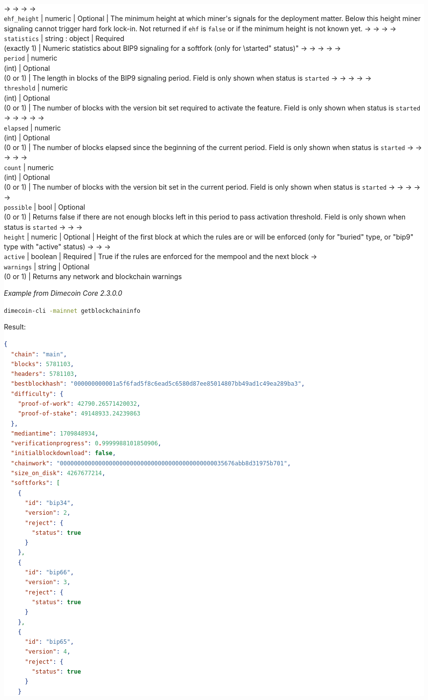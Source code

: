 → → → →<br>`ehf_height`   | numeric | Optional | The minimum height at which miner's signals for the deployment matter. Below this height miner signaling cannot trigger hard fork lock-in. Not returned if `ehf` is `false` or if the minimum height is not known yet.
→ → → →<br>`statistics` | string : object | Required<br>(exactly 1) | Numeric statistics about BIP9 signaling for a softfork (only for \started\" status)"
→ → → → →<br>`period` | numeric<br>(int) | Optional<br>(0 or 1) | The length in blocks of the BIP9 signaling period.  Field is only shown when status is `started`
→ → → → →<br>`threshold` | numeric<br>(int) | Optional<br>(0 or 1) | The number of blocks with the version bit set required to activate the feature.  Field is only shown when status is `started`
→ → → → →<br>`elapsed` | numeric<br>(int) | Optional<br>(0 or 1) | The number of blocks elapsed since the beginning of the current period.  Field is only shown when status is `started`
→ → → → →<br>`count` | numeric<br>(int) | Optional<br>(0 or 1) | The number of blocks with the version bit set in the current period.  Field is only shown when status is `started`
→ → → → →<br>`possible` | bool | Optional<br>(0 or 1) | Returns false if there are not enough blocks left in this period to pass activation threshold.  Field is only shown when status is `started`
→ → →<br>`height` | numeric | Optional | Height of the first block at which the rules are or will be enforced (only for "buried" type, or "bip9" type with "active" status)
→ → →<br>`active` | boolean | Required | True if the rules are enforced for the mempool and the next block
→<br>`warnings` | string | Optional<br>(0 or 1) | Returns any network and blockchain warnings

*Example from Dimecoin Core 2.3.0.0*

``` bash
dimecoin-cli -mainnet getblockchaininfo
```

Result:

``` json
{
  "chain": "main",
  "blocks": 5781103,
  "headers": 5781103,
  "bestblockhash": "000000000001a5f6fad5f8c6ead5c6580d87ee85014807bb49ad1c49ea289ba3",
  "difficulty": {
    "proof-of-work": 42790.26571420032,
    "proof-of-stake": 49148933.24239863
  },
  "mediantime": 1709848934,
  "verificationprogress": 0.9999988101850906,
  "initialblockdownload": false,
  "chainwork": "00000000000000000000000000000000000000000000035676abb8d31975b701",
  "size_on_disk": 4267677214,
  "softforks": [
    {
      "id": "bip34",
      "version": 2,
      "reject": {
        "status": true
      }
    },
    {
      "id": "bip66",
      "version": 3,
      "reject": {
        "status": true
      }
    },
    {
      "id": "bip65",
      "version": 4,
      "reject": {
        "status": true
      }
    }
```